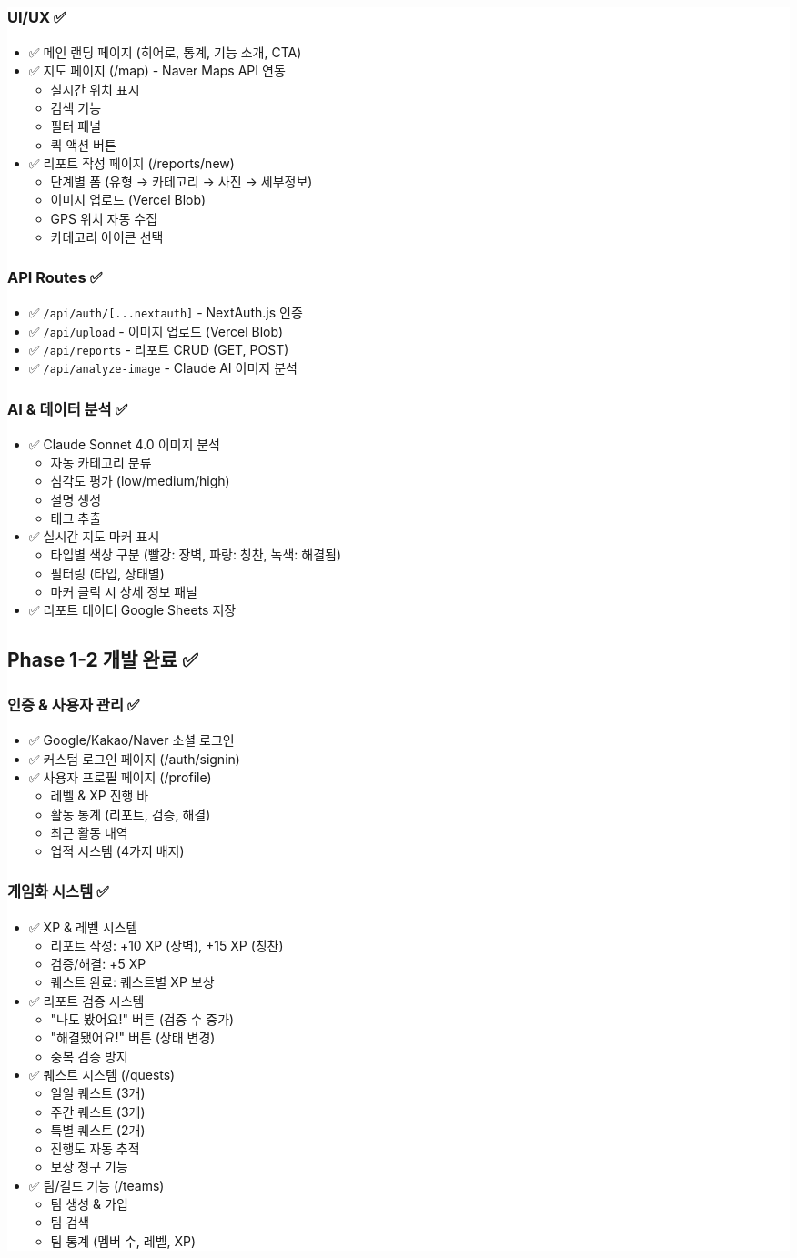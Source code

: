 ### UI/UX ✅
- ✅ 메인 랜딩 페이지 (히어로, 통계, 기능 소개, CTA)
- ✅ 지도 페이지 (/map) - Naver Maps API 연동
  - 실시간 위치 표시
  - 검색 기능
  - 필터 패널
  - 퀵 액션 버튼
- ✅ 리포트 작성 페이지 (/reports/new)
  - 단계별 폼 (유형 → 카테고리 → 사진 → 세부정보)
  - 이미지 업로드 (Vercel Blob)
  - GPS 위치 자동 수집
  - 카테고리 아이콘 선택

### API Routes ✅
- ✅ `/api/auth/[...nextauth]` - NextAuth.js 인증
- ✅ `/api/upload` - 이미지 업로드 (Vercel Blob)
- ✅ `/api/reports` - 리포트 CRUD (GET, POST)
- ✅ `/api/analyze-image` - Claude AI 이미지 분석

### AI & 데이터 분석 ✅
- ✅ Claude Sonnet 4.0 이미지 분석
  - 자동 카테고리 분류
  - 심각도 평가 (low/medium/high)
  - 설명 생성
  - 태그 추출
- ✅ 실시간 지도 마커 표시
  - 타입별 색상 구분 (빨강: 장벽, 파랑: 칭찬, 녹색: 해결됨)
  - 필터링 (타입, 상태별)
  - 마커 클릭 시 상세 정보 패널
- ✅ 리포트 데이터 Google Sheets 저장

## Phase 1-2 개발 완료 ✅

### 인증 & 사용자 관리 ✅
- ✅ Google/Kakao/Naver 소셜 로그인
- ✅ 커스텀 로그인 페이지 (/auth/signin)
- ✅ 사용자 프로필 페이지 (/profile)
  - 레벨 & XP 진행 바
  - 활동 통계 (리포트, 검증, 해결)
  - 최근 활동 내역
  - 업적 시스템 (4가지 배지)

### 게임화 시스템 ✅
- ✅ XP & 레벨 시스템
  - 리포트 작성: +10 XP (장벽), +15 XP (칭찬)
  - 검증/해결: +5 XP
  - 퀘스트 완료: 퀘스트별 XP 보상
- ✅ 리포트 검증 시스템
  - "나도 봤어요!" 버튼 (검증 수 증가)
  - "해결됐어요!" 버튼 (상태 변경)
  - 중복 검증 방지
- ✅ 퀘스트 시스템 (/quests)
  - 일일 퀘스트 (3개)
  - 주간 퀘스트 (3개)
  - 특별 퀘스트 (2개)
  - 진행도 자동 추적
  - 보상 청구 기능
- ✅ 팀/길드 기능 (/teams)
  - 팀 생성 & 가입
  - 팀 검색
  - 팀 통계 (멤버 수, 레벨, XP)
